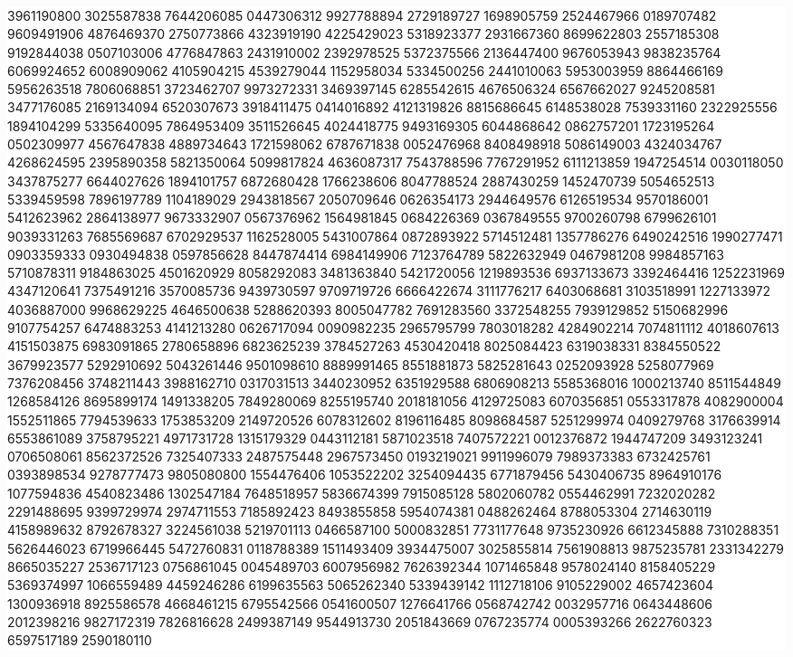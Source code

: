 3961190800 3025587838 7644206085 0447306312 9927788894 2729189727 1698905759 2524467966 0189707482 9609491906
4876469370 2750773866 4323919190 4225429023 5318923377 2931667360 8699622803 2557185308 9192844038 0507103006
4776847863 2431910002 2392978525 5372375566 2136447400 9676053943 9838235764 6069924652 6008909062 4105904215
4539279044 1152958034 5334500256 2441010063 5953003959 8864466169 5956263518 7806068851 3723462707 9973272331
3469397145 6285542615 4676506324 6567662027 9245208581 3477176085 2169134094 6520307673 3918411475 0414016892
4121319826 8815686645 6148538028 7539331160 2322925556 1894104299 5335640095 7864953409 3511526645 4024418775
9493169305 6044868642 0862757201 1723195264 0502309977 4567647838 4889734643 1721598062 6787671838 0052476968
8408498918 5086149003 4324034767 4268624595 2395890358 5821350064 5099817824 4636087317 7543788596 7767291952
6111213859 1947254514 0030118050 3437875277 6644027626 1894101757 6872680428 1766238606 8047788524 2887430259
1452470739 5054652513 5339459598 7896197789 1104189029 2943818567 2050709646 0626354173 2944649576 6126519534
9570186001 5412623962 2864138977 9673332907 0567376962 1564981845 0684226369 0367849555 9700260798 6799626101
9039331263 7685569687 6702929537 1162528005 5431007864 0872893922 5714512481 1357786276 6490242516 1990277471
0903359333 0930494838 0597856628 8447874414 6984149906 7123764789 5822632949 0467981208 9984857163 5710878311
9184863025 4501620929 8058292083 3481363840 5421720056 1219893536 6937133673 3392464416 1252231969 4347120641
7375491216 3570085736 9439730597 9709719726 6666422674 3111776217 6403068681 3103518991 1227133972 4036887000
9968629225 4646500638 5288620393 8005047782 7691283560 3372548255 7939129852 5150682996 9107754257 6474883253
4141213280 0626717094 0090982235 2965795799 7803018282 4284902214 7074811112 4018607613 4151503875 6983091865
2780658896 6823625239 3784527263 4530420418 8025084423 6319038331 8384550522 3679923577 5292910692 5043261446
9501098610 8889991465 8551881873 5825281643 0252093928 5258077969 7376208456 3748211443 3988162710 0317031513
3440230952 6351929588 6806908213 5585368016 1000213740 8511544849 1268584126 8695899174 1491338205 7849280069
8255195740 2018181056 4129725083 6070356851 0553317878 4082900004 1552511865 7794539633 1753853209 2149720526
6078312602 8196116485 8098684587 5251299974 0409279768 3176639914 6553861089 3758795221 4971731728 1315179329
0443112181 5871023518 7407572221 0012376872 1944747209 3493123241 0706508061 8562372526 7325407333 2487575448
2967573450 0193219021 9911996079 7989373383 6732425761 0393898534 9278777473 9805080800 1554476406 1053522202
3254094435 6771879456 5430406735 8964910176 1077594836 4540823486 1302547184 7648518957 5836674399 7915085128
5802060782 0554462991 7232020282 2291488695 9399729974 2974711553 7185892423 8493855858 5954074381 0488262464
8788053304 2714630119 4158989632 8792678327 3224561038 5219701113 0466587100 5000832851 7731177648 9735230926
6612345888 7310288351 5626446023 6719966445 5472760831 0118788389 1511493409 3934475007 3025855814 7561908813
9875235781 2331342279 8665035227 2536717123 0756861045 0045489703 6007956982 7626392344 1071465848 9578024140
8158405229 5369374997 1066559489 4459246286 6199635563 5065262340 5339439142 1112718106 9105229002 4657423604
1300936918 8925586578 4668461215 6795542566 0541600507 1276641766 0568742742 0032957716 0643448606 2012398216
9827172319 7826816628 2499387149 9544913730 2051843669 0767235774 0005393266 2622760323 6597517189 2590180110